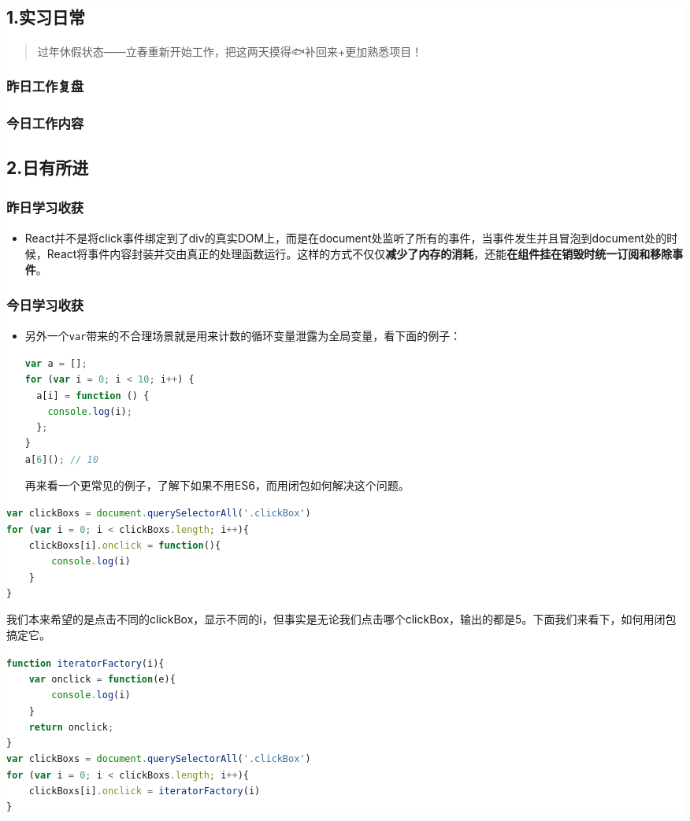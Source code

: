 ## 1.实习日常

> 过年休假状态——立春重新开始工作，把这两天摸得🐟补回来+更加熟悉项目！

### 昨日工作复盘

### 今日工作内容

## 2.日有所进

### 昨日学习收获

- React并不是将click事件绑定到了div的真实DOM上，而是在document处监听了所有的事件，当事件发生并且冒泡到document处的时候，React将事件内容封装并交由真正的处理函数运行。这样的方式不仅仅**减少了内存的消耗**，还能**在组件挂在销毁时统一订阅和移除事件**。

### 今日学习收获

- 另外一个`var`带来的不合理场景就是用来计数的循环变量泄露为全局变量，看下面的例子：

  ```js
  var a = [];
  for (var i = 0; i < 10; i++) {
    a[i] = function () {
      console.log(i);
    };
  }
  a[6](); // 10
  ```

  再来看一个更常见的例子，了解下如果不用ES6，而用闭包如何解决这个问题。

```javascript
var clickBoxs = document.querySelectorAll('.clickBox')
for (var i = 0; i < clickBoxs.length; i++){
    clickBoxs[i].onclick = function(){
        console.log(i)
    }
}
```

​ 我们本来希望的是点击不同的clickBox，显示不同的i，但事实是无论我们点击哪个clickBox，输出的都是5。下面我们来看下，如何用闭包搞定它。

```javascript
function iteratorFactory(i){
    var onclick = function(e){
        console.log(i)
    }
    return onclick;
}
var clickBoxs = document.querySelectorAll('.clickBox')
for (var i = 0; i < clickBoxs.length; i++){
    clickBoxs[i].onclick = iteratorFactory(i)
}
```
